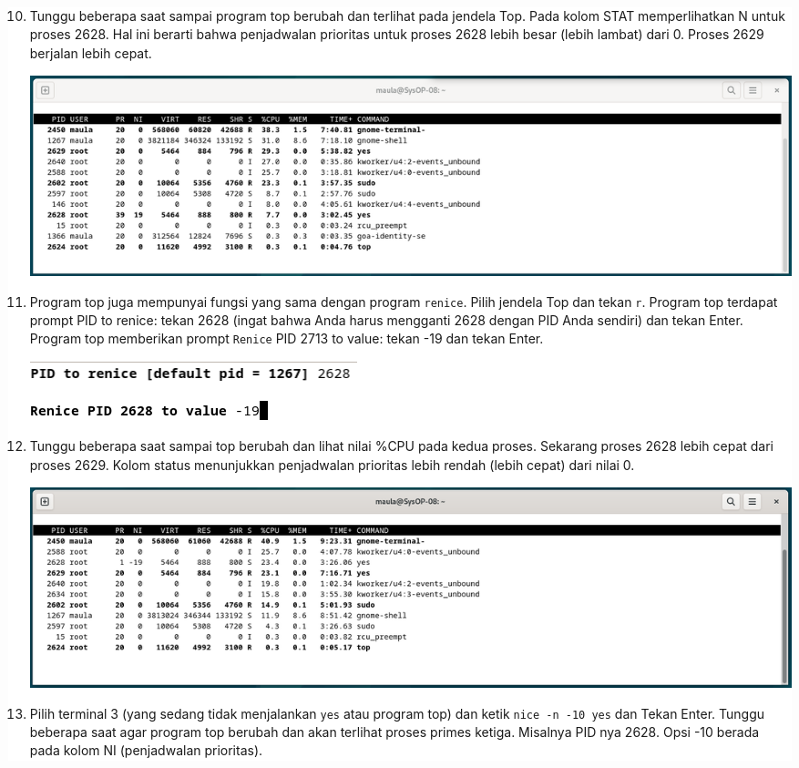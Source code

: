 10. Tunggu beberapa saat sampai program top berubah dan terlihat pada jendela Top. Pada kolom STAT memperlihatkan N untuk proses 2628. Hal ini berarti bahwa penjadwalan prioritas untuk proses 2628 lebih besar (lebih lambat) dari 0. Proses 2629 berjalan lebih cepat.

    ![App Screenshot](img/percobaan6_10.png)

11. Program top juga mempunyai fungsi yang sama dengan program `renice`. Pilih jendela Top dan tekan `r`. Program top terdapat prompt PID to renice: tekan 2628 (ingat bahwa Anda harus mengganti 2628 dengan PID Anda sendiri) dan tekan Enter. Program top memberikan prompt `Renice` PID 2713 to value: tekan -19 dan tekan Enter.

    ![App Screenshot](img/percobaan6_11.png)

    ![App Screenshot](img/percobaan6_11(2).png)

12. Tunggu beberapa saat sampai top berubah dan lihat nilai %CPU pada kedua proses. Sekarang proses 2628 lebih cepat dari proses 2629. Kolom status menunjukkan penjadwalan prioritas lebih rendah (lebih cepat) dari nilai 0.

    ![App Screenshot](img/percobaan6_12.png)

13. Pilih terminal 3 (yang sedang tidak menjalankan `yes` atau program top) dan ketik `nice -n -10 yes` dan Tekan Enter. Tunggu beberapa saat agar program top berubah dan akan terlihat proses primes ketiga. Misalnya PID nya 2628. Opsi -10 berada pada kolom NI (penjadwalan prioritas).
